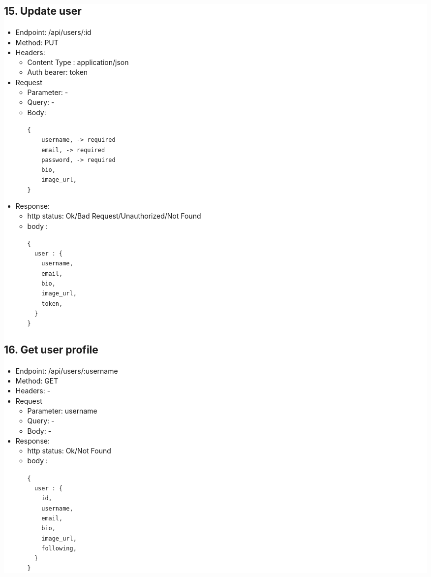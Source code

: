 ## 15. Update user
- Endpoint: /api/users/:id
- Method: PUT
- Headers:
  - Content Type : application/json
  - Auth bearer: token
- Request
  - Parameter: -
  - Query: -
  - Body:
    ```
    {
        username, -> required
        email, -> required
        password, -> required
        bio,
        image_url,
    }
    ```
- Response:
  - http status: Ok/Bad Request/Unauthorized/Not Found
  - body : 
    ```
    {
      user : {
        username,
        email,
        bio,
        image_url,
        token,
      }
    }
    ```

## 16. Get user profile
- Endpoint: /api/users/:username
- Method: GET
- Headers: -
- Request
  - Parameter: username
  - Query: -
  - Body: -
- Response:
  - http status: Ok/Not Found
  - body : 
    ```
    {
      user : {
        id,
        username,
        email,
        bio,
        image_url,
        following,
      }
    }
    ```
